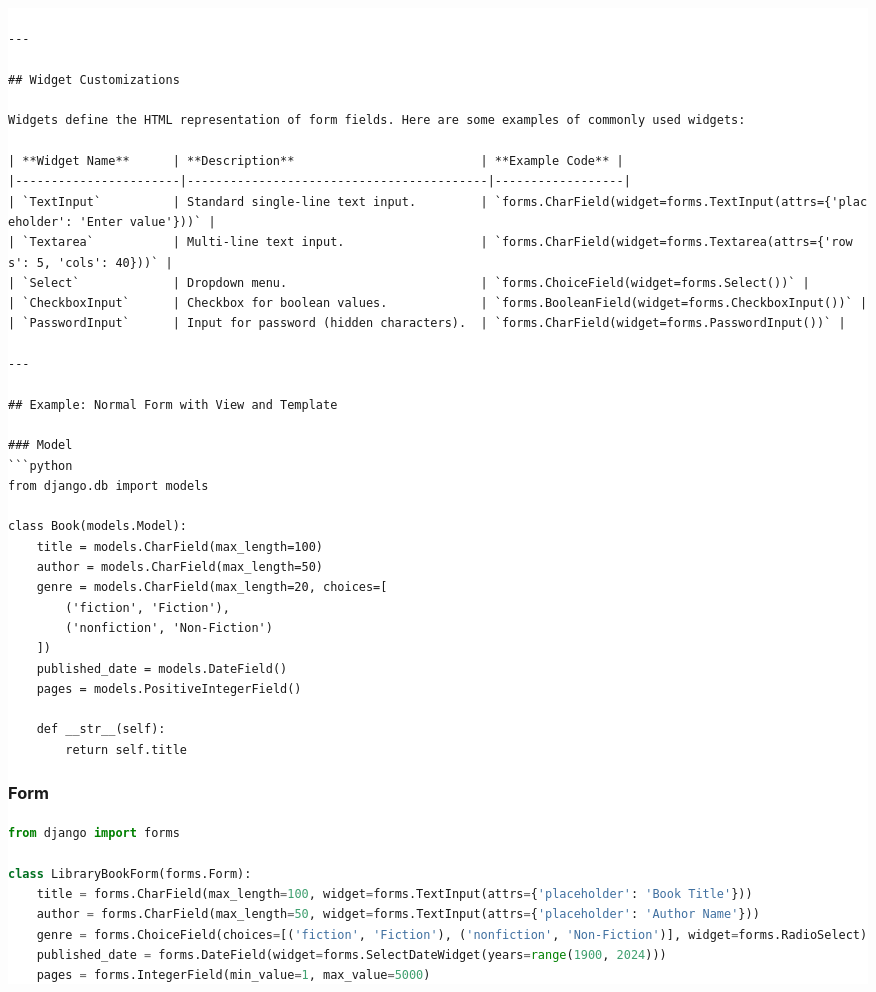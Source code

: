 ```

---

## Widget Customizations

Widgets define the HTML representation of form fields. Here are some examples of commonly used widgets:

| **Widget Name**      | **Description**                          | **Example Code** |
|-----------------------|------------------------------------------|------------------|
| `TextInput`          | Standard single-line text input.         | `forms.CharField(widget=forms.TextInput(attrs={'placeholder': 'Enter value'}))` |
| `Textarea`           | Multi-line text input.                   | `forms.CharField(widget=forms.Textarea(attrs={'rows': 5, 'cols': 40}))` |
| `Select`             | Dropdown menu.                           | `forms.ChoiceField(widget=forms.Select())` |
| `CheckboxInput`      | Checkbox for boolean values.             | `forms.BooleanField(widget=forms.CheckboxInput())` |
| `PasswordInput`      | Input for password (hidden characters).  | `forms.CharField(widget=forms.PasswordInput())` |

---

## Example: Normal Form with View and Template

### Model
```python
from django.db import models

class Book(models.Model):
    title = models.CharField(max_length=100)
    author = models.CharField(max_length=50)
    genre = models.CharField(max_length=20, choices=[
        ('fiction', 'Fiction'),
        ('nonfiction', 'Non-Fiction')
    ])
    published_date = models.DateField()
    pages = models.PositiveIntegerField()

    def __str__(self):
        return self.title
```

### Form
```python
from django import forms

class LibraryBookForm(forms.Form):
    title = forms.CharField(max_length=100, widget=forms.TextInput(attrs={'placeholder': 'Book Title'}))
    author = forms.CharField(max_length=50, widget=forms.TextInput(attrs={'placeholder': 'Author Name'}))
    genre = forms.ChoiceField(choices=[('fiction', 'Fiction'), ('nonfiction', 'Non-Fiction')], widget=forms.RadioSelect)
    published_date = forms.DateField(widget=forms.SelectDateWidget(years=range(1900, 2024)))
    pages = forms.IntegerField(min_value=1, max_value=5000)
```
